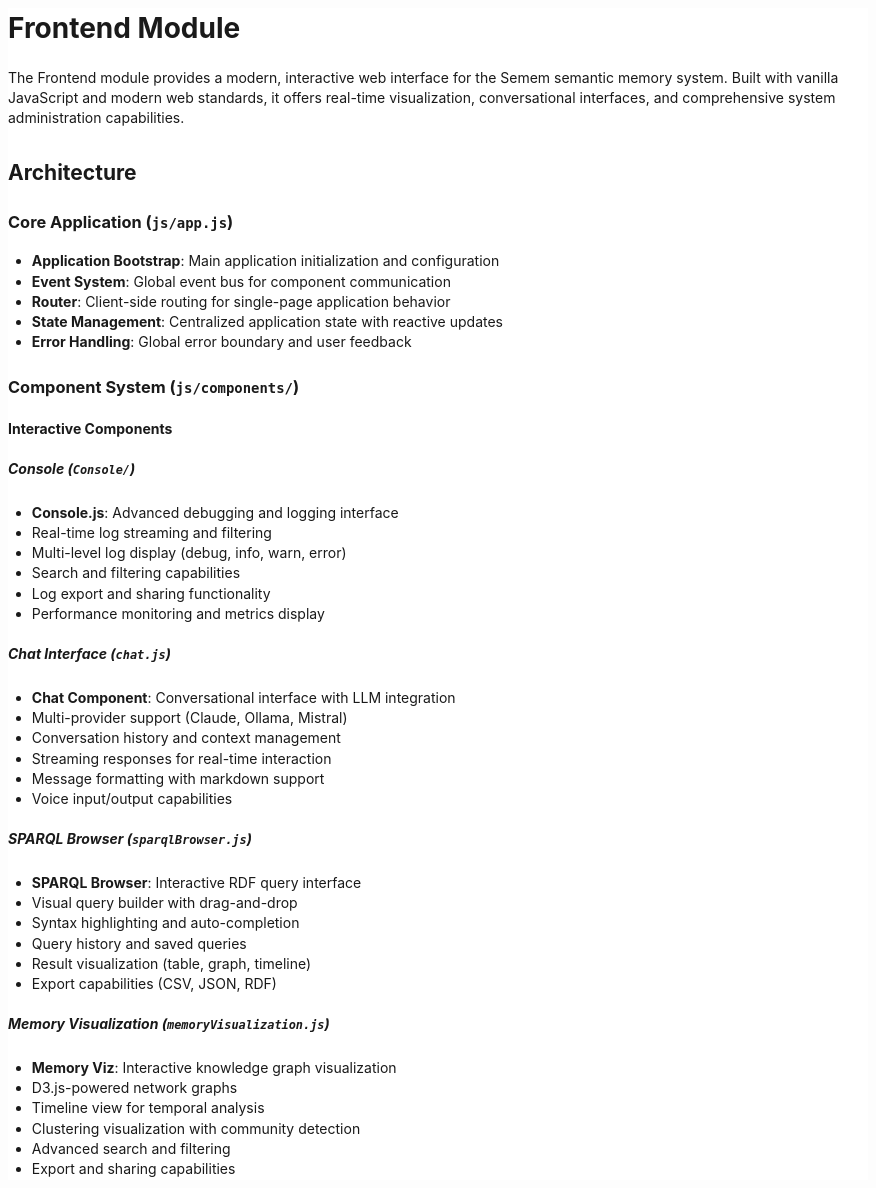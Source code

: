 # Frontend Module

The Frontend module provides a modern, interactive web interface for the Semem semantic memory system. Built with vanilla JavaScript and modern web standards, it offers real-time visualization, conversational interfaces, and comprehensive system administration capabilities.

## Architecture

### Core Application (`js/app.js`)
- **Application Bootstrap**: Main application initialization and configuration
- **Event System**: Global event bus for component communication
- **Router**: Client-side routing for single-page application behavior
- **State Management**: Centralized application state with reactive updates
- **Error Handling**: Global error boundary and user feedback

### Component System (`js/components/`)

#### Interactive Components

##### Console (`Console/`)
- **Console.js**: Advanced debugging and logging interface
- Real-time log streaming and filtering
- Multi-level log display (debug, info, warn, error)
- Search and filtering capabilities
- Log export and sharing functionality
- Performance monitoring and metrics display

##### Chat Interface (`chat.js`)
- **Chat Component**: Conversational interface with LLM integration
- Multi-provider support (Claude, Ollama, Mistral)
- Conversation history and context management
- Streaming responses for real-time interaction
- Message formatting with markdown support
- Voice input/output capabilities

##### SPARQL Browser (`sparqlBrowser.js`)
- **SPARQL Browser**: Interactive RDF query interface
- Visual query builder with drag-and-drop
- Syntax highlighting and auto-completion
- Query history and saved queries
- Result visualization (table, graph, timeline)
- Export capabilities (CSV, JSON, RDF)

##### Memory Visualization (`memoryVisualization.js`)
- **Memory Viz**: Interactive knowledge graph visualization
- D3.js-powered network graphs
- Timeline view for temporal analysis
- Clustering visualization with community detection
- Advanced search and filtering
- Export and sharing capabilities
